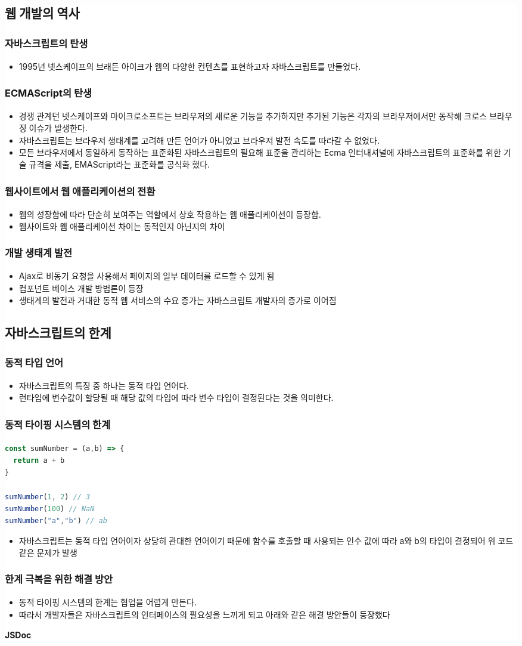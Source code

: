 ## 웹 개발의 역사

### 자바스크립트의 탄생

- 1995년 넷스케이프의 브래든 아이크가 웹의 다양한 컨텐츠를 표현하고자 자바스크립트를 만들었다.

### ECMAScript의 탄생

- 경쟁 관계던 넷스케이프와 마이크로소프트는 브라우저의 새로운 기능을 추가하지만 추가된 기능은 각자의 브라우저에서만 동작해 크로스 브라우징 이슈가 발생한다.
- 자바스크립트는 브라우저 생태계를 고려해 만든 언어가 아니였고 브라우저 발전 속도를 따라갈 수 없었다.
- 모든 브라우저에서 동일하게 동작하는 표준화된 자바스크립트의 필요해 표준을 관리하는 Ecma 인터내셔널에 자바스크립트의 표준화를 위한 기술 규격을 제출, EMAScript라는 표준화를 공식화 했다.

### 웹사이트에서 웹 애플리케이션의 전환

- 웹의 성장함에 따라 단순히 보여주는 역할에서 상호 작용하는 웹 애플리케이션이 등장함.
- 웹사이트와 웹 애플리케이션 차이는 동적인지 아닌지의 차이

### 개발 생태계 발전

- Ajax로 비동기 요청을 사용해서 페이지의 일부 데이터를 로드할 수 있게 됨
- 컴포넌트 베이스 개발 방법론이 등장
- 생태계의 발전과 거대한 동적 웹 서비스의 수요 증가는 자바스크립트 개발자의 증가로 이어짐

## 자바스크립트의 한계

### 동적 타입 언어

- 자바스크립트의 특징 중 하나는 동적 타입 언어다.
- 런타임에 변수값이 할당될 때 해당 값의 타입에 따라 변수 타입이 결정된다는 것을 의미한다.

### 동적 타이핑 시스템의 한계

```jsx
const sumNumber = (a,b) => {
  return a + b 
}

sumNumber(1, 2) // 3
sumNumber(100) // NaN
sumNumber("a","b") // ab
```

- 자바스크립트는 동적 타입 언어이자 상당히 관대한 언어이기 때문에 함수를 호출할 때 사용되는 인수 값에 따라 a와 b의 타입이 결정되어 위 코드 같은 문제가 발생

### 한계 극복을 위한 해결 방안

- 동적 타이핑 시스템의 한계는 협업을 어렵게 만든다.
- 따라서 개발자들은 자바스크립트의 인터페이스의 필요성을 느끼게 되고 아래와 같은 해결 방안들이 등장했다

**JSDoc**
